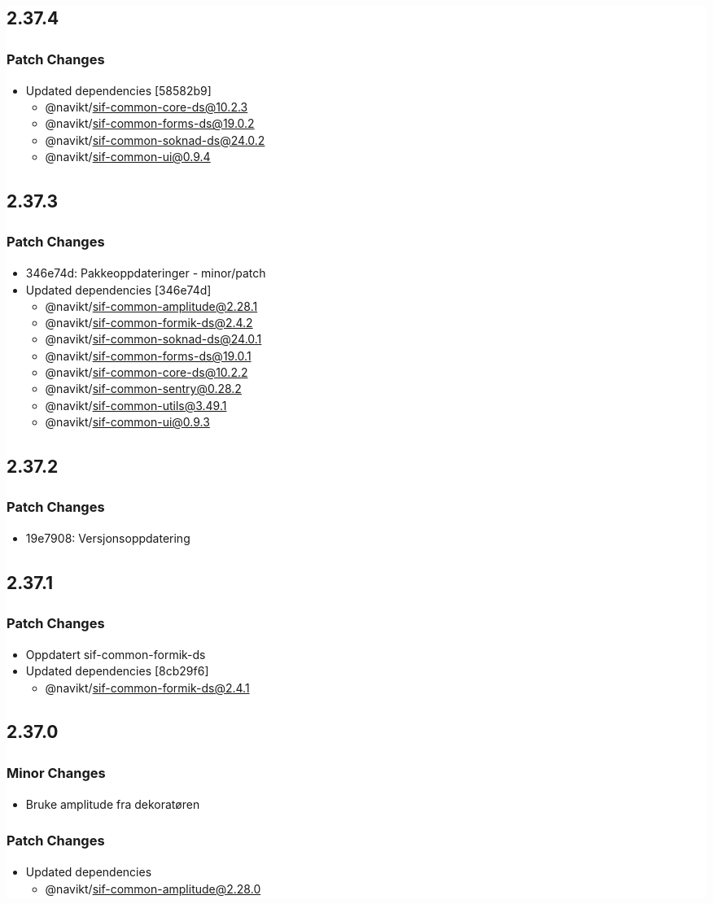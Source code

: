 ## 2.37.4

### Patch Changes

- Updated dependencies [58582b9]
    - @navikt/sif-common-core-ds@10.2.3
    - @navikt/sif-common-forms-ds@19.0.2
    - @navikt/sif-common-soknad-ds@24.0.2
    - @navikt/sif-common-ui@0.9.4

## 2.37.3

### Patch Changes

- 346e74d: Pakkeoppdateringer - minor/patch
- Updated dependencies [346e74d]
    - @navikt/sif-common-amplitude@2.28.1
    - @navikt/sif-common-formik-ds@2.4.2
    - @navikt/sif-common-soknad-ds@24.0.1
    - @navikt/sif-common-forms-ds@19.0.1
    - @navikt/sif-common-core-ds@10.2.2
    - @navikt/sif-common-sentry@0.28.2
    - @navikt/sif-common-utils@3.49.1
    - @navikt/sif-common-ui@0.9.3

## 2.37.2

### Patch Changes

- 19e7908: Versjonsoppdatering

## 2.37.1

### Patch Changes

- Oppdatert sif-common-formik-ds
- Updated dependencies [8cb29f6]
    - @navikt/sif-common-formik-ds@2.4.1

## 2.37.0

### Minor Changes

- Bruke amplitude fra dekoratøren

### Patch Changes

- Updated dependencies
    - @navikt/sif-common-amplitude@2.28.0
